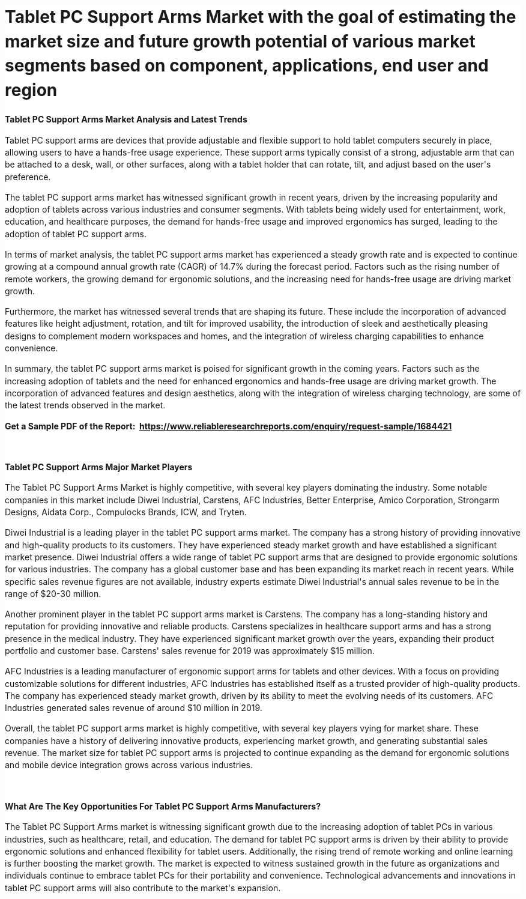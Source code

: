 <p><h1>Tablet PC Support Arms Market with the goal of estimating the market size and future growth potential of various market segments based on component, applications, end user and region</h1></p><p><strong>Tablet PC Support Arms Market Analysis and Latest Trends</strong></p>
<p><p>Tablet PC support arms are devices that provide adjustable and flexible support to hold tablet computers securely in place, allowing users to have a hands-free usage experience. These support arms typically consist of a strong, adjustable arm that can be attached to a desk, wall, or other surfaces, along with a tablet holder that can rotate, tilt, and adjust based on the user's preference.</p><p>The tablet PC support arms market has witnessed significant growth in recent years, driven by the increasing popularity and adoption of tablets across various industries and consumer segments. With tablets being widely used for entertainment, work, education, and healthcare purposes, the demand for hands-free usage and improved ergonomics has surged, leading to the adoption of tablet PC support arms.</p><p>In terms of market analysis, the tablet PC support arms market has experienced a steady growth rate and is expected to continue growing at a compound annual growth rate (CAGR) of 14.7% during the forecast period. Factors such as the rising number of remote workers, the growing demand for ergonomic solutions, and the increasing need for hands-free usage are driving market growth.</p><p>Furthermore, the market has witnessed several trends that are shaping its future. These include the incorporation of advanced features like height adjustment, rotation, and tilt for improved usability, the introduction of sleek and aesthetically pleasing designs to complement modern workspaces and homes, and the integration of wireless charging capabilities to enhance convenience.</p><p>In summary, the tablet PC support arms market is poised for significant growth in the coming years. Factors such as the increasing adoption of tablets and the need for enhanced ergonomics and hands-free usage are driving market growth. The incorporation of advanced features and design aesthetics, along with the integration of wireless charging technology, are some of the latest trends observed in the market.</p></p>
<p><strong>Get a Sample PDF of the Report:&nbsp; <a href="https://www.reliableresearchreports.com/enquiry/request-sample/1684421">https://www.reliableresearchreports.com/enquiry/request-sample/1684421</a></strong></p>
<p>&nbsp;</p>
<p><strong>Tablet PC Support Arms Major Market Players</strong></p>
<p><p>The Tablet PC Support Arms Market is highly competitive, with several key players dominating the industry. Some notable companies in this market include Diwei Industrial, Carstens, AFC Industries, Better Enterprise, Amico Corporation, Strongarm Designs, Aidata Corp., Compulocks Brands, ICW, and Tryten.</p><p>Diwei Industrial is a leading player in the tablet PC support arms market. The company has a strong history of providing innovative and high-quality products to its customers. They have experienced steady market growth and have established a significant market presence. Diwei Industrial offers a wide range of tablet PC support arms that are designed to provide ergonomic solutions for various industries. The company has a global customer base and has been expanding its market reach in recent years. While specific sales revenue figures are not available, industry experts estimate Diwei Industrial's annual sales revenue to be in the range of $20-30 million.</p><p>Another prominent player in the tablet PC support arms market is Carstens. The company has a long-standing history and reputation for providing innovative and reliable products. Carstens specializes in healthcare support arms and has a strong presence in the medical industry. They have experienced significant market growth over the years, expanding their product portfolio and customer base. Carstens' sales revenue for 2019 was approximately $15 million.</p><p>AFC Industries is a leading manufacturer of ergonomic support arms for tablets and other devices. With a focus on providing customizable solutions for different industries, AFC Industries has established itself as a trusted provider of high-quality products. The company has experienced steady market growth, driven by its ability to meet the evolving needs of its customers. AFC Industries generated sales revenue of around $10 million in 2019.</p><p>Overall, the tablet PC support arms market is highly competitive, with several key players vying for market share. These companies have a history of delivering innovative products, experiencing market growth, and generating substantial sales revenue. The market size for tablet PC support arms is projected to continue expanding as the demand for ergonomic solutions and mobile device integration grows across various industries.</p></p>
<p>&nbsp;</p>
<p><strong>What Are The Key Opportunities For Tablet PC Support Arms Manufacturers?</strong></p>
<p><p>The Tablet PC Support Arms market is witnessing significant growth due to the increasing adoption of tablet PCs in various industries, such as healthcare, retail, and education. The demand for tablet PC support arms is driven by their ability to provide ergonomic solutions and enhanced flexibility for tablet users. Additionally, the rising trend of remote working and online learning is further boosting the market growth. The market is expected to witness sustained growth in the future as organizations and individuals continue to embrace tablet PCs for their portability and convenience. Technological advancements and innovations in tablet PC support arms will also contribute to the market's expansion.</p></p>